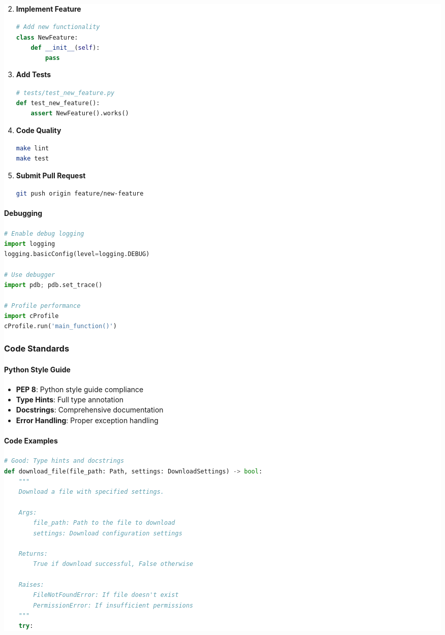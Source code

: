 2. **Implement Feature**
   ```python
   # Add new functionality
   class NewFeature:
       def __init__(self):
           pass
   ```

3. **Add Tests**
   ```python
   # tests/test_new_feature.py
   def test_new_feature():
       assert NewFeature().works()
   ```

4. **Code Quality**
   ```bash
   make lint
   make test
   ```

5. **Submit Pull Request**
   ```bash
   git push origin feature/new-feature
   ```

#### **Debugging**
```python
# Enable debug logging
import logging
logging.basicConfig(level=logging.DEBUG)

# Use debugger
import pdb; pdb.set_trace()

# Profile performance
import cProfile
cProfile.run('main_function()')
```

### Code Standards

#### **Python Style Guide**
- **PEP 8**: Python style guide compliance
- **Type Hints**: Full type annotation
- **Docstrings**: Comprehensive documentation
- **Error Handling**: Proper exception handling

#### **Code Examples**
```python
# Good: Type hints and docstrings
def download_file(file_path: Path, settings: DownloadSettings) -> bool:
    """
    Download a file with specified settings.
    
    Args:
        file_path: Path to the file to download
        settings: Download configuration settings
    
    Returns:
        True if download successful, False otherwise
    
    Raises:
        FileNotFoundError: If file doesn't exist
        PermissionError: If insufficient permissions
    """
    try:
```